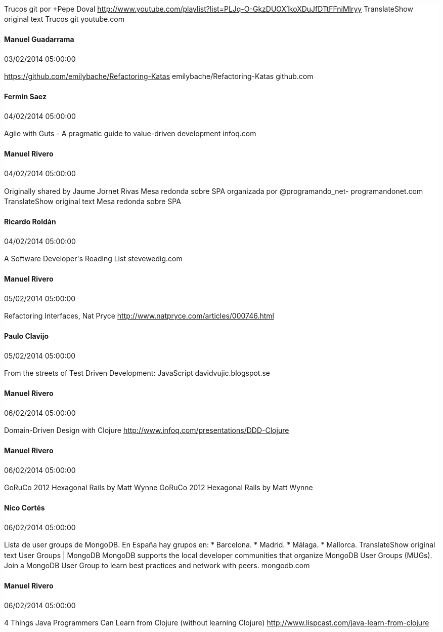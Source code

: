 Trucos git por +Pepe Doval http://www.youtube.com/playlist?list=PLJq-O-GkzDUOX1koXDuJfDTtFFniMlryy TranslateShow original text Trucos git youtube.com

#### Manuel Guadarrama
03/02/2014 05:00:00

https://github.com/emilybache/Refactoring-Katas emilybache/Refactoring-Katas github.com

#### Fermin Saez
04/02/2014 05:00:00

Agile with Guts - A pragmatic guide to value-driven development infoq.com

#### Manuel Rivero
04/02/2014 05:00:00

Originally shared by Jaume Jornet Rivas Mesa redonda sobre SPA organizada por @programando_net- programandonet.com TranslateShow original text Mesa redonda sobre SPA

#### Ricardo Roldán
04/02/2014 05:00:00

A Software Developer's Reading List stevewedig.com

#### Manuel Rivero
05/02/2014 05:00:00

Refactoring Interfaces, Nat Pryce http://www.natpryce.com/articles/000746.html

#### Paulo Clavijo
05/02/2014 05:00:00

From the streets of Test Driven Development: JavaScript davidvujic.blogspot.se

#### Manuel Rivero
06/02/2014 05:00:00

Domain-Driven Design with Clojure http://www.infoq.com/presentations/DDD-Clojure

#### Manuel Rivero
06/02/2014 05:00:00

GoRuCo 2012 Hexagonal Rails by Matt Wynne GoRuCo 2012 Hexagonal Rails by Matt Wynne

#### Nico Cortés
06/02/2014 05:00:00

Lista de user groups de MongoDB. En España hay grupos en: * Barcelona. * Madrid. * Málaga. * Mallorca. TranslateShow original text User Groups | MongoDB MongoDB supports the local developer communities that organize MongoDB User Groups (MUGs). Join a MongoDB User Group to learn best practices and network with peers. mongodb.com

#### Manuel Rivero
06/02/2014 05:00:00

4 Things Java Programmers Can Learn from Clojure (without learning Clojure) http://www.lispcast.com/java-learn-from-clojure
